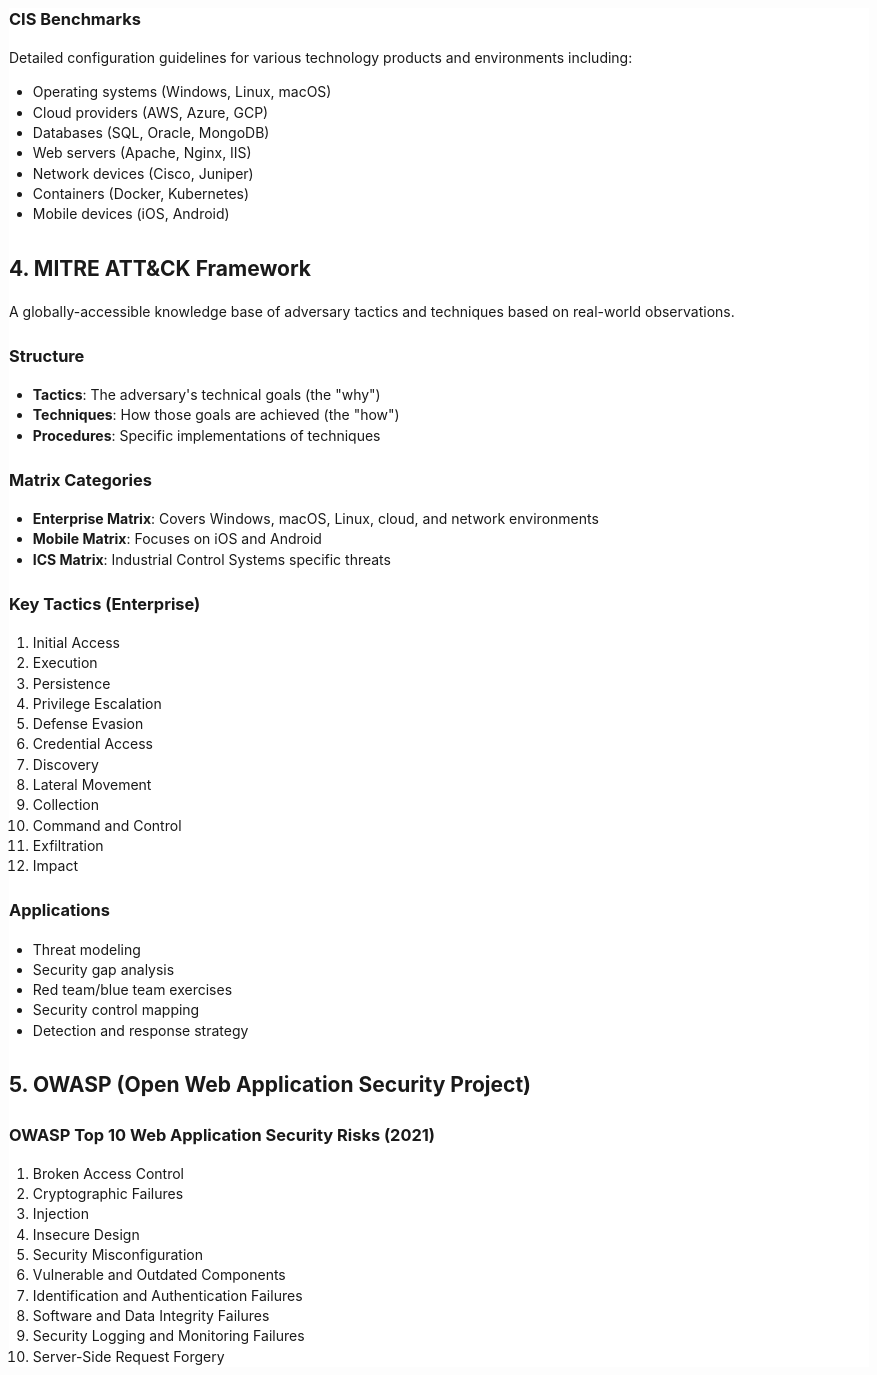 ### CIS Benchmarks
Detailed configuration guidelines for various technology products and environments including:
- Operating systems (Windows, Linux, macOS)
- Cloud providers (AWS, Azure, GCP)
- Databases (SQL, Oracle, MongoDB)
- Web servers (Apache, Nginx, IIS)
- Network devices (Cisco, Juniper)
- Containers (Docker, Kubernetes)
- Mobile devices (iOS, Android)

## 4. MITRE ATT&CK Framework

A globally-accessible knowledge base of adversary tactics and techniques based on real-world observations.

### Structure
- **Tactics**: The adversary's technical goals (the "why")
- **Techniques**: How those goals are achieved (the "how")
- **Procedures**: Specific implementations of techniques

### Matrix Categories
- **Enterprise Matrix**: Covers Windows, macOS, Linux, cloud, and network environments
- **Mobile Matrix**: Focuses on iOS and Android
- **ICS Matrix**: Industrial Control Systems specific threats

### Key Tactics (Enterprise)
1. Initial Access
2. Execution
3. Persistence
4. Privilege Escalation
5. Defense Evasion
6. Credential Access
7. Discovery
8. Lateral Movement
9. Collection
10. Command and Control
11. Exfiltration
12. Impact

### Applications
- Threat modeling
- Security gap analysis
- Red team/blue team exercises
- Security control mapping
- Detection and response strategy

## 5. OWASP (Open Web Application Security Project)

### OWASP Top 10 Web Application Security Risks (2021)
1. Broken Access Control
2. Cryptographic Failures
3. Injection
4. Insecure Design
5. Security Misconfiguration
6. Vulnerable and Outdated Components
7. Identification and Authentication Failures
8. Software and Data Integrity Failures
9. Security Logging and Monitoring Failures
10. Server-Side Request Forgery
